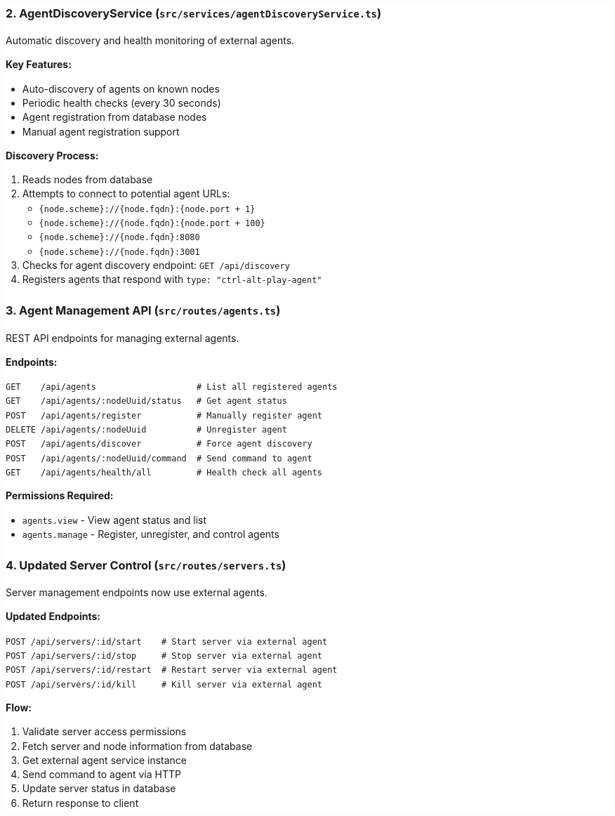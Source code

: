 ### 2. AgentDiscoveryService (`src/services/agentDiscoveryService.ts`)

Automatic discovery and health monitoring of external agents.

**Key Features:**
- Auto-discovery of agents on known nodes
- Periodic health checks (every 30 seconds)
- Agent registration from database nodes
- Manual agent registration support

**Discovery Process:**
1. Reads nodes from database
2. Attempts to connect to potential agent URLs:
   - `{node.scheme}://{node.fqdn}:{node.port + 1}`
   - `{node.scheme}://{node.fqdn}:{node.port + 100}`
   - `{node.scheme}://{node.fqdn}:8080`
   - `{node.scheme}://{node.fqdn}:3001`
3. Checks for agent discovery endpoint: `GET /api/discovery`
4. Registers agents that respond with `type: "ctrl-alt-play-agent"`

### 3. Agent Management API (`src/routes/agents.ts`)

REST API endpoints for managing external agents.

**Endpoints:**
```http
GET    /api/agents                    # List all registered agents
GET    /api/agents/:nodeUuid/status   # Get agent status
POST   /api/agents/register           # Manually register agent
DELETE /api/agents/:nodeUuid          # Unregister agent
POST   /api/agents/discover           # Force agent discovery
POST   /api/agents/:nodeUuid/command  # Send command to agent
GET    /api/agents/health/all         # Health check all agents
```

**Permissions Required:**
- `agents.view` - View agent status and list
- `agents.manage` - Register, unregister, and control agents

### 4. Updated Server Control (`src/routes/servers.ts`)

Server management endpoints now use external agents.

**Updated Endpoints:**
```http
POST /api/servers/:id/start    # Start server via external agent
POST /api/servers/:id/stop     # Stop server via external agent
POST /api/servers/:id/restart  # Restart server via external agent
POST /api/servers/:id/kill     # Kill server via external agent
```

**Flow:**
1. Validate server access permissions
2. Fetch server and node information from database
3. Get external agent service instance
4. Send command to agent via HTTP
5. Update server status in database
6. Return response to client
